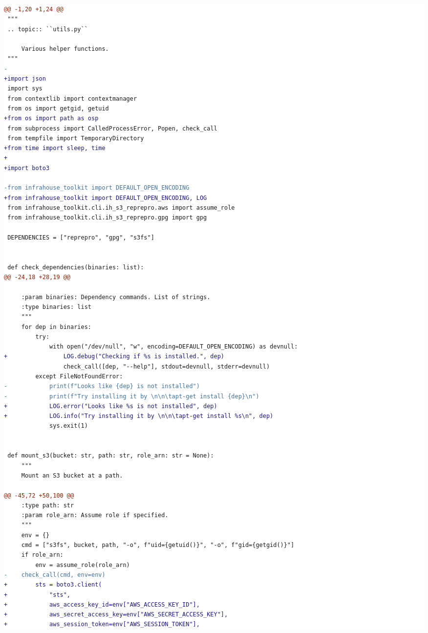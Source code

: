 ```diff
@@ -1,20 +1,24 @@
 """
 .. topic:: ``utils.py``
 
     Various helper functions.
 """
-
+import json
 import sys
 from contextlib import contextmanager
 from os import getgid, getuid
+from os import path as osp
 from subprocess import CalledProcessError, Popen, check_call
 from tempfile import TemporaryDirectory
+from time import sleep, time
+
+import boto3
 
-from infrahouse_toolkit import DEFAULT_OPEN_ENCODING
+from infrahouse_toolkit import DEFAULT_OPEN_ENCODING, LOG
 from infrahouse_toolkit.cli.ih_s3_reprepro.aws import assume_role
 from infrahouse_toolkit.cli.ih_s3_reprepro.gpg import gpg
 
 DEPENDENCIES = ["reprepro", "gpg", "s3fs"]
 
 
 def check_dependencies(binaries: list):
@@ -24,18 +28,19 @@
 
     :param binaries: Dependency commands. List of strings.
     :type binaries: list
     """
     for dep in binaries:
         try:
             with open("/dev/null", "w", encoding=DEFAULT_OPEN_ENCODING) as devnull:
+                LOG.debug("Checking if %s is installed.", dep)
                 check_call([dep, "--help"], stdout=devnull, stderr=devnull)
         except FileNotFoundError:
-            print(f"Looks like {dep} is not installed")
-            print(f"Try installing it by \n\n\tapt-get install {dep}\n")
+            LOG.error("Looks like %s is not installed", dep)
+            LOG.info("Try installing it by \n\n\tapt-get install %s\n", dep)
             sys.exit(1)
 
 
 def mount_s3(bucket: str, path: str, role_arn: str = None):
     """
     Mount an S3 bucket at a path.
 
@@ -45,72 +50,100 @@
     :type path: str
     :param role_arn: Assume role if specified.
     """
     env = {}
     cmd = ["s3fs", bucket, path, "-o", f"uid={getuid()}", "-o", f"gid={getgid()}"]
     if role_arn:
         env = assume_role(role_arn)
-    check_call(cmd, env=env)
+        sts = boto3.client(
+            "sts",
+            aws_access_key_id=env["AWS_ACCESS_KEY_ID"],
+            aws_secret_access_key=env["AWS_SECRET_ACCESS_KEY"],
+            aws_session_token=env["AWS_SESSION_TOKEN"],
```